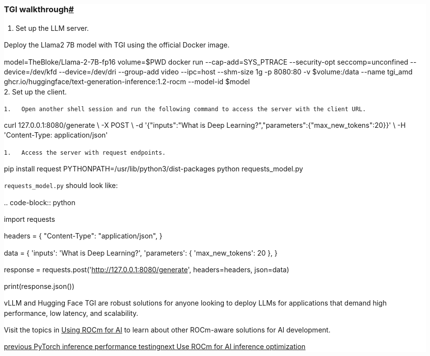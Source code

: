 ### TGI walkthrough[#](https://rocm.docs.amd.com/en/latest/how-to/rocm-for-ai/inference/deploy-your-model.html#tgi-walkthrough "Link to this heading")

1.   Set up the LLM server.

Deploy the Llama2 7B model with TGI using the official Docker image.

model=TheBloke/Llama-2-7B-fp16
volume=$PWD
docker run --cap-add=SYS_PTRACE --security-opt seccomp=unconfined --device=/dev/kfd --device=/dev/dri --group-add video --ipc=host --shm-size 1g -p 8080:80 -v $volume:/data --name tgi_amd ghcr.io/huggingface/text-generation-inference:1.2-rocm --model-id $model  
2.   Set up the client.

    1.   Open another shell session and run the following command to access the server with the client URL.

curl 127.0.0.1:8080/generate \\
-X POST \\
-d '{"inputs":"What is Deep
Learning?","parameters":{"max_new_tokens":20}}' \\
-H 'Content-Type: application/json'

    1.   Access the server with request endpoints.

pip install request
PYTHONPATH=/usr/lib/python3/dist-packages python requests_model.py

``requests_model.py`` should look like:

.. code-block:: python

 import requests

 headers = {
 "Content-Type": "application/json",
 }

 data = {
 'inputs': 'What is Deep Learning?',
 'parameters': { 'max_new_tokens': 20 },
 }

 response = requests.post('http://127.0.0.1:8080/generate', headers=headers, json=data)

 print(response.json())

vLLM and Hugging Face TGI are robust solutions for anyone looking to deploy LLMs for applications that demand high performance, low latency, and scalability.

Visit the topics in [Using ROCm for AI](https://rocm.docs.amd.com/en/latest/how-to/rocm-for-ai/index.html) to learn about other ROCm-aware solutions for AI development.

[previous PyTorch inference performance testing](https://rocm.docs.amd.com/en/latest/how-to/rocm-for-ai/inference/benchmark-docker/pytorch-inference.html "previous page")[next Use ROCm for AI inference optimization](https://rocm.docs.amd.com/en/latest/how-to/rocm-for-ai/inference-optimization/index.html "next page")
